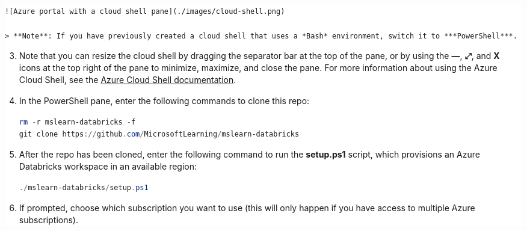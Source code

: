     ![Azure portal with a cloud shell pane](./images/cloud-shell.png)

    > **Note**: If you have previously created a cloud shell that uses a *Bash* environment, switch it to ***PowerShell***.

3. Note that you can resize the cloud shell by dragging the separator bar at the top of the pane, or by using the **&#8212;**, **&#10530;**, and **X** icons at the top right of the pane to minimize, maximize, and close the pane. For more information about using the Azure Cloud Shell, see the [Azure Cloud Shell documentation](https://docs.microsoft.com/azure/cloud-shell/overview).

4. In the PowerShell pane, enter the following commands to clone this repo:

    ```powershell
    rm -r mslearn-databricks -f
    git clone https://github.com/MicrosoftLearning/mslearn-databricks
    ```

5. After the repo has been cloned, enter the following command to run the **setup.ps1** script, which provisions an Azure Databricks workspace in an available region:

    ```powershell
    ./mslearn-databricks/setup.ps1
    ```

6. If prompted, choose which subscription you want to use (this will only happen if you have access to multiple Azure subscriptions).
